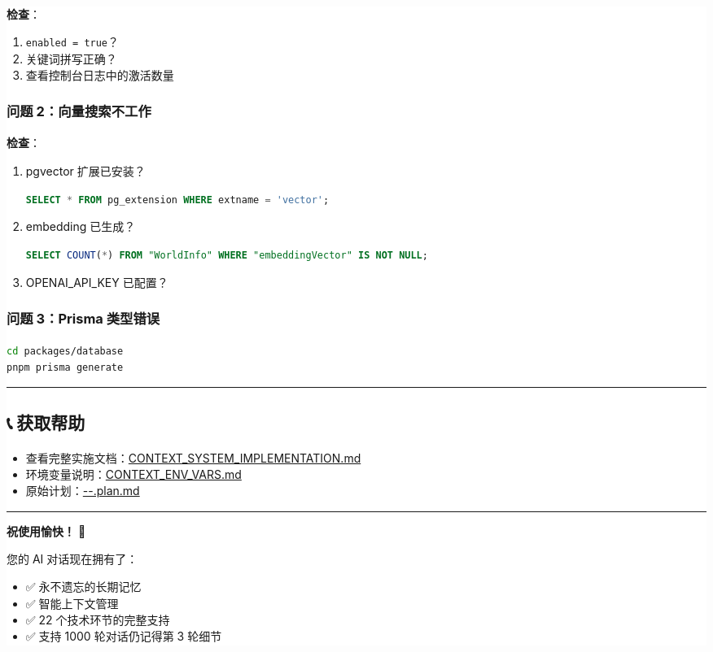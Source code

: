 **检查**：
1. `enabled = true`？
2. 关键词拼写正确？
3. 查看控制台日志中的激活数量

### 问题 2：向量搜索不工作

**检查**：
1. pgvector 扩展已安装？
   ```sql
   SELECT * FROM pg_extension WHERE extname = 'vector';
   ```
2. embedding 已生成？
   ```sql
   SELECT COUNT(*) FROM "WorldInfo" WHERE "embeddingVector" IS NOT NULL;
   ```
3. OPENAI_API_KEY 已配置？

### 问题 3：Prisma 类型错误

```bash
cd packages/database
pnpm prisma generate
```

---

## 📞 获取帮助

- 查看完整实施文档：[CONTEXT_SYSTEM_IMPLEMENTATION.md](CONTEXT_SYSTEM_IMPLEMENTATION.md)
- 环境变量说明：[CONTEXT_ENV_VARS.md](CONTEXT_ENV_VARS.md)
- 原始计划：[--.plan.md](--.plan.md)

---

**祝使用愉快！** 🎉

您的 AI 对话现在拥有了：
- ✅ 永不遗忘的长期记忆
- ✅ 智能上下文管理
- ✅ 22 个技术环节的完整支持
- ✅ 支持 1000 轮对话仍记得第 3 轮细节

